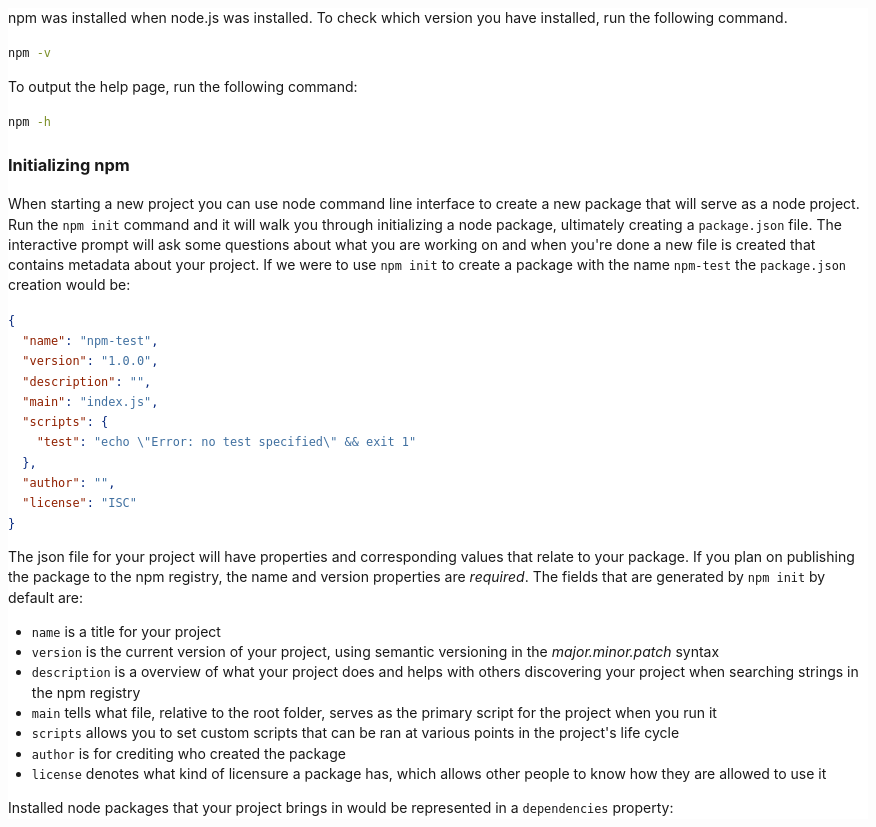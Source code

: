 npm was installed when node.js was installed. To check which version you have installed, run the following command.

```bash
npm -v
```

To output the help page, run the following command:

```bash
npm -h
```

### Initializing npm

When starting a new project you can use node command line interface to create a new package that will serve as a node project. Run the `npm init` command and it will walk you through initializing a node package, ultimately creating a `package.json` file. The interactive prompt will ask some questions about what you are working on and when you're done a new file is created that contains metadata about your project. If we were to use `npm init` to create a package with the name `npm-test` the `package.json` creation would be:

```json
{
  "name": "npm-test",
  "version": "1.0.0",
  "description": "",
  "main": "index.js",
  "scripts": {
    "test": "echo \"Error: no test specified\" && exit 1"
  },
  "author": "",
  "license": "ISC"
}
```

The json file for your project will have properties and corresponding values that relate to your package. If you plan on publishing the package to the npm registry, the name and version properties are *required*. The fields that are generated by `npm init` by default are:

- `name` is a title for your project
- `version` is the current version of your project, using semantic versioning in the *major.minor.patch* syntax
- `description` is a overview of what your project does and helps with others discovering your project when searching strings in the npm registry
- `main` tells what file, relative to the root folder, serves as the primary script for the project when you run it
- `scripts` allows you to set custom scripts that can be ran at various points in the project's life cycle
- `author` is for crediting who created the package
- `license` denotes what kind of licensure a package has, which allows other people to know how they are allowed to use it

Installed node packages that your project brings in would be represented in a `dependencies` property:

